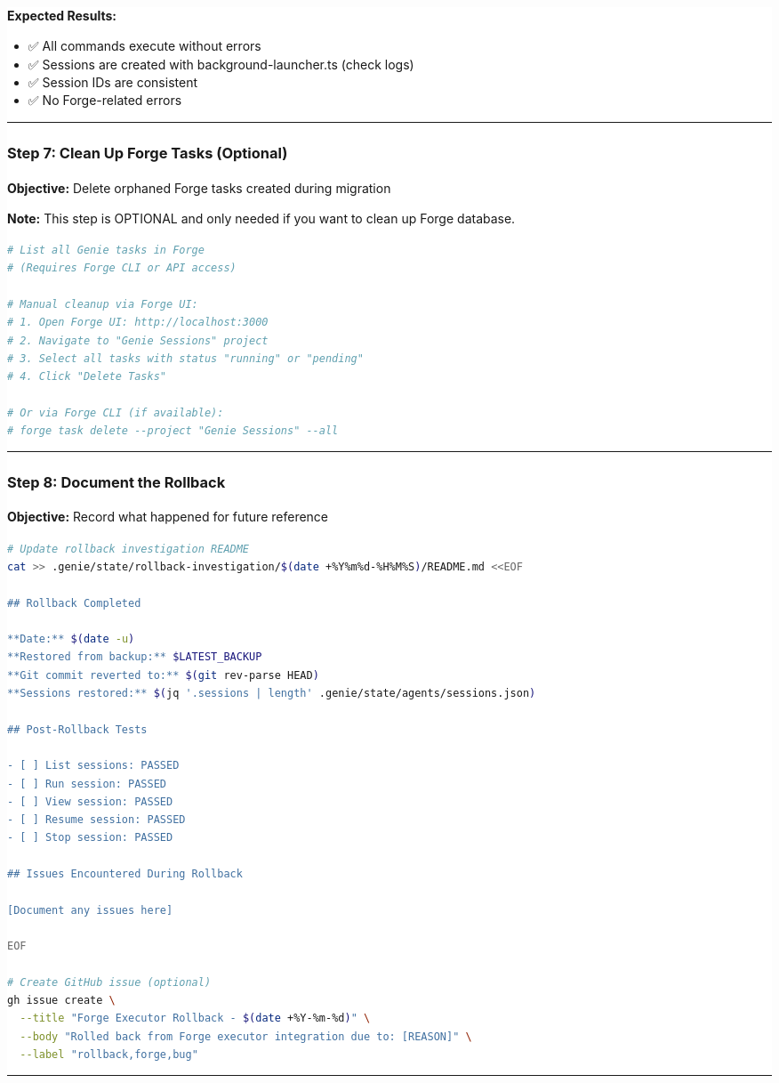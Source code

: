 **Expected Results:**
- ✅ All commands execute without errors
- ✅ Sessions are created with background-launcher.ts (check logs)
- ✅ Session IDs are consistent
- ✅ No Forge-related errors

---

### Step 7: Clean Up Forge Tasks (Optional)

**Objective:** Delete orphaned Forge tasks created during migration

**Note:** This step is OPTIONAL and only needed if you want to clean up Forge database.

```bash
# List all Genie tasks in Forge
# (Requires Forge CLI or API access)

# Manual cleanup via Forge UI:
# 1. Open Forge UI: http://localhost:3000
# 2. Navigate to "Genie Sessions" project
# 3. Select all tasks with status "running" or "pending"
# 4. Click "Delete Tasks"

# Or via Forge CLI (if available):
# forge task delete --project "Genie Sessions" --all
```

---

### Step 8: Document the Rollback

**Objective:** Record what happened for future reference

```bash
# Update rollback investigation README
cat >> .genie/state/rollback-investigation/$(date +%Y%m%d-%H%M%S)/README.md <<EOF

## Rollback Completed

**Date:** $(date -u)
**Restored from backup:** $LATEST_BACKUP
**Git commit reverted to:** $(git rev-parse HEAD)
**Sessions restored:** $(jq '.sessions | length' .genie/state/agents/sessions.json)

## Post-Rollback Tests

- [ ] List sessions: PASSED
- [ ] Run session: PASSED
- [ ] View session: PASSED
- [ ] Resume session: PASSED
- [ ] Stop session: PASSED

## Issues Encountered During Rollback

[Document any issues here]

EOF

# Create GitHub issue (optional)
gh issue create \
  --title "Forge Executor Rollback - $(date +%Y-%m-%d)" \
  --body "Rolled back from Forge executor integration due to: [REASON]" \
  --label "rollback,forge,bug"
```

---
